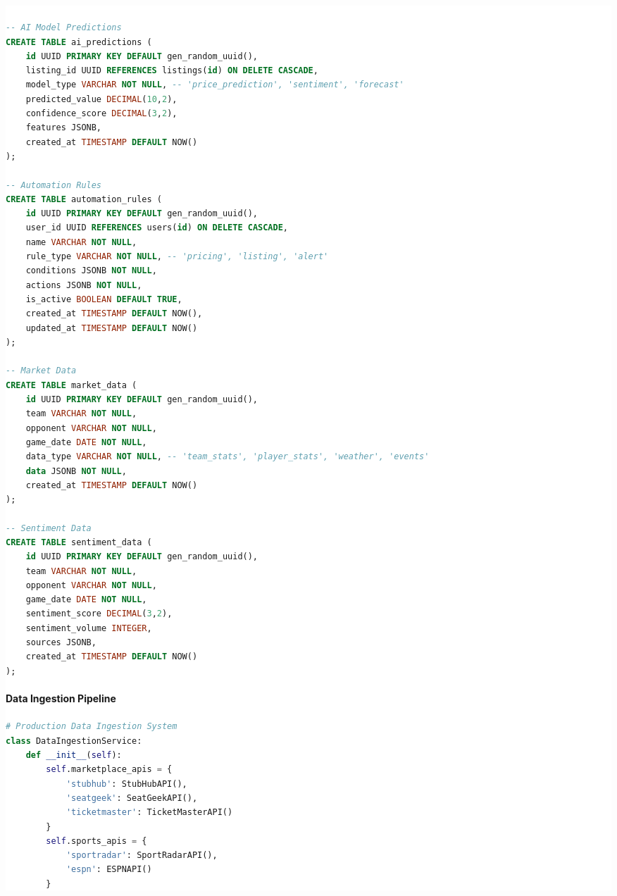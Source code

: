 ```sql

-- AI Model Predictions
CREATE TABLE ai_predictions (
    id UUID PRIMARY KEY DEFAULT gen_random_uuid(),
    listing_id UUID REFERENCES listings(id) ON DELETE CASCADE,
    model_type VARCHAR NOT NULL, -- 'price_prediction', 'sentiment', 'forecast'
    predicted_value DECIMAL(10,2),
    confidence_score DECIMAL(3,2),
    features JSONB,
    created_at TIMESTAMP DEFAULT NOW()
);

-- Automation Rules
CREATE TABLE automation_rules (
    id UUID PRIMARY KEY DEFAULT gen_random_uuid(),
    user_id UUID REFERENCES users(id) ON DELETE CASCADE,
    name VARCHAR NOT NULL,
    rule_type VARCHAR NOT NULL, -- 'pricing', 'listing', 'alert'
    conditions JSONB NOT NULL,
    actions JSONB NOT NULL,
    is_active BOOLEAN DEFAULT TRUE,
    created_at TIMESTAMP DEFAULT NOW(),
    updated_at TIMESTAMP DEFAULT NOW()
);

-- Market Data
CREATE TABLE market_data (
    id UUID PRIMARY KEY DEFAULT gen_random_uuid(),
    team VARCHAR NOT NULL,
    opponent VARCHAR NOT NULL,
    game_date DATE NOT NULL,
    data_type VARCHAR NOT NULL, -- 'team_stats', 'player_stats', 'weather', 'events'
    data JSONB NOT NULL,
    created_at TIMESTAMP DEFAULT NOW()
);

-- Sentiment Data
CREATE TABLE sentiment_data (
    id UUID PRIMARY KEY DEFAULT gen_random_uuid(),
    team VARCHAR NOT NULL,
    opponent VARCHAR NOT NULL,
    game_date DATE NOT NULL,
    sentiment_score DECIMAL(3,2),
    sentiment_volume INTEGER,
    sources JSONB,
    created_at TIMESTAMP DEFAULT NOW()
);
```

#### Data Ingestion Pipeline
```python
# Production Data Ingestion System
class DataIngestionService:
    def __init__(self):
        self.marketplace_apis = {
            'stubhub': StubHubAPI(),
            'seatgeek': SeatGeekAPI(),
            'ticketmaster': TicketMasterAPI()
        }
        self.sports_apis = {
            'sportradar': SportRadarAPI(),
            'espn': ESPNAPI()
        }
```